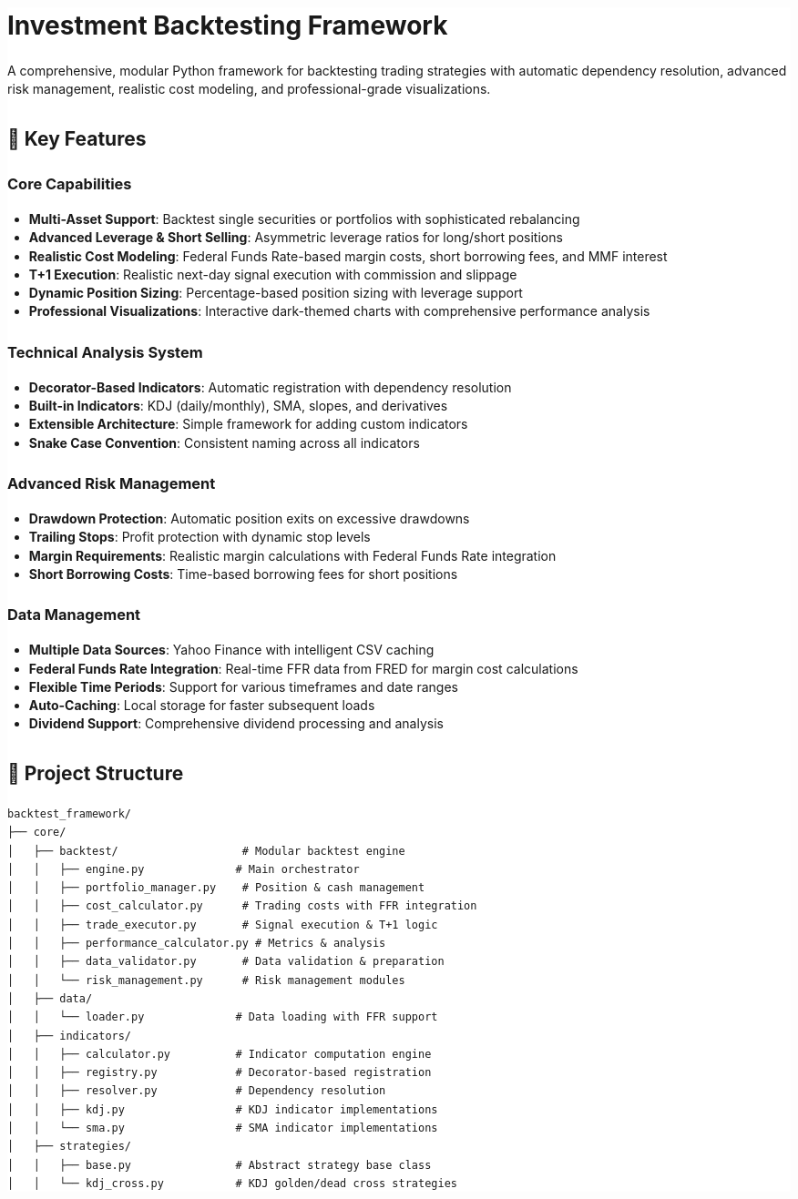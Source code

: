 # Investment Backtesting Framework

A comprehensive, modular Python framework for backtesting trading strategies with automatic dependency resolution, advanced risk management, realistic cost modeling, and professional-grade visualizations.

## 🚀 Key Features

### Core Capabilities
- **Multi-Asset Support**: Backtest single securities or portfolios with sophisticated rebalancing
- **Advanced Leverage & Short Selling**: Asymmetric leverage ratios for long/short positions
- **Realistic Cost Modeling**: Federal Funds Rate-based margin costs, short borrowing fees, and MMF interest
- **T+1 Execution**: Realistic next-day signal execution with commission and slippage
- **Dynamic Position Sizing**: Percentage-based position sizing with leverage support
- **Professional Visualizations**: Interactive dark-themed charts with comprehensive performance analysis

### Technical Analysis System
- **Decorator-Based Indicators**: Automatic registration with dependency resolution
- **Built-in Indicators**: KDJ (daily/monthly), SMA, slopes, and derivatives
- **Extensible Architecture**: Simple framework for adding custom indicators
- **Snake Case Convention**: Consistent naming across all indicators

### Advanced Risk Management
- **Drawdown Protection**: Automatic position exits on excessive drawdowns
- **Trailing Stops**: Profit protection with dynamic stop levels
- **Margin Requirements**: Realistic margin calculations with Federal Funds Rate integration
- **Short Borrowing Costs**: Time-based borrowing fees for short positions

### Data Management
- **Multiple Data Sources**: Yahoo Finance with intelligent CSV caching
- **Federal Funds Rate Integration**: Real-time FFR data from FRED for margin cost calculations
- **Flexible Time Periods**: Support for various timeframes and date ranges
- **Auto-Caching**: Local storage for faster subsequent loads
- **Dividend Support**: Comprehensive dividend processing and analysis

## 📁 Project Structure

```
backtest_framework/
├── core/
│   ├── backtest/                   # Modular backtest engine
│   │   ├── engine.py              # Main orchestrator
│   │   ├── portfolio_manager.py    # Position & cash management
│   │   ├── cost_calculator.py      # Trading costs with FFR integration
│   │   ├── trade_executor.py       # Signal execution & T+1 logic
│   │   ├── performance_calculator.py # Metrics & analysis
│   │   ├── data_validator.py       # Data validation & preparation
│   │   └── risk_management.py      # Risk management modules
│   ├── data/
│   │   └── loader.py              # Data loading with FFR support
│   ├── indicators/
│   │   ├── calculator.py          # Indicator computation engine
│   │   ├── registry.py            # Decorator-based registration
│   │   ├── resolver.py            # Dependency resolution
│   │   ├── kdj.py                 # KDJ indicator implementations
│   │   └── sma.py                 # SMA indicator implementations
│   ├── strategies/
│   │   ├── base.py                # Abstract strategy base class
│   │   └── kdj_cross.py           # KDJ golden/dead cross strategies
```
